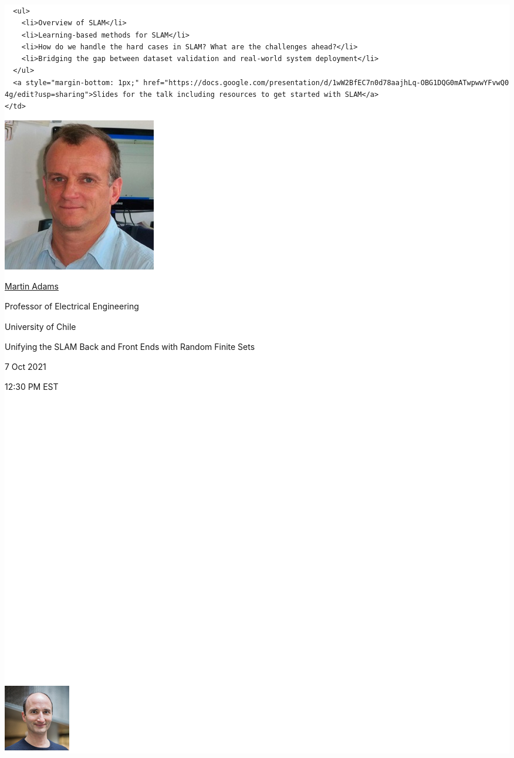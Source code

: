       <ul>
        <li>Overview of SLAM</li>
        <li>Learning-based methods for SLAM</li>
        <li>How do we handle the hard cases in SLAM? What are the challenges ahead?</li>
        <li>Bridging the gap between dataset validation and real-world system deployment</li>
      </ul>
      <a style="margin-bottom: 1px;" href="https://docs.google.com/presentation/d/1wW2BfEC7n0d78aajhLq-OBG1DQG0mATwpwwYFvwQ04g/edit?usp=sharing">Slides for the talk including resources to get started with SLAM</a>
    </td>
  </tr>
  <tr>
    <td style="text-align: center;">
      <div class="circular_image">
        <img src="/img/slam_series/martina.png"/>
      </div>
    </td>
    <td style="text-align: center;vertical-align: middle;">
      <p style="margin-bottom: 3px;">
        <a style="margin-bottom: 1px;" href="https://www.cec.uchile.cl/~martin/">Martin Adams</a>
      </p>
      <p style="margin-bottom: 3px;">Professor of Electrical Engineering</p>
      <p>University of Chile</p>
    </td>
    <td style="text-align: center;vertical-align: middle;">
      <p style="margin-bottom: 3px;">Unifying the SLAM Back and Front Ends with Random Finite Sets</p>
    </td>
    <td style="text-align: center;vertical-align: middle;">
      <p style="margin-bottom: 3px;">7 Oct 2021</p>
      <p>12:30 PM EST</p>
    </td>
    <td align="right;" style="vertical-align: middle;">
      <div style="position:relative;width: 100%;height: 0;padding-bottom:56.25%;">
        <div class="extensions extensions--video">
          <iframe style="width:100%;height:100%;position:absolute;" src="https://www.youtube.com/embed/XzSFUXo_FMs" frameborder="0" allowfullscreen></iframe>
        </div>
      </div>
    </td>  
  </tr>
  <tr>
    <td style="text-align: center;">
      <div class="circular_image">
        <img src="/img/slam_series/danielc.png"/>